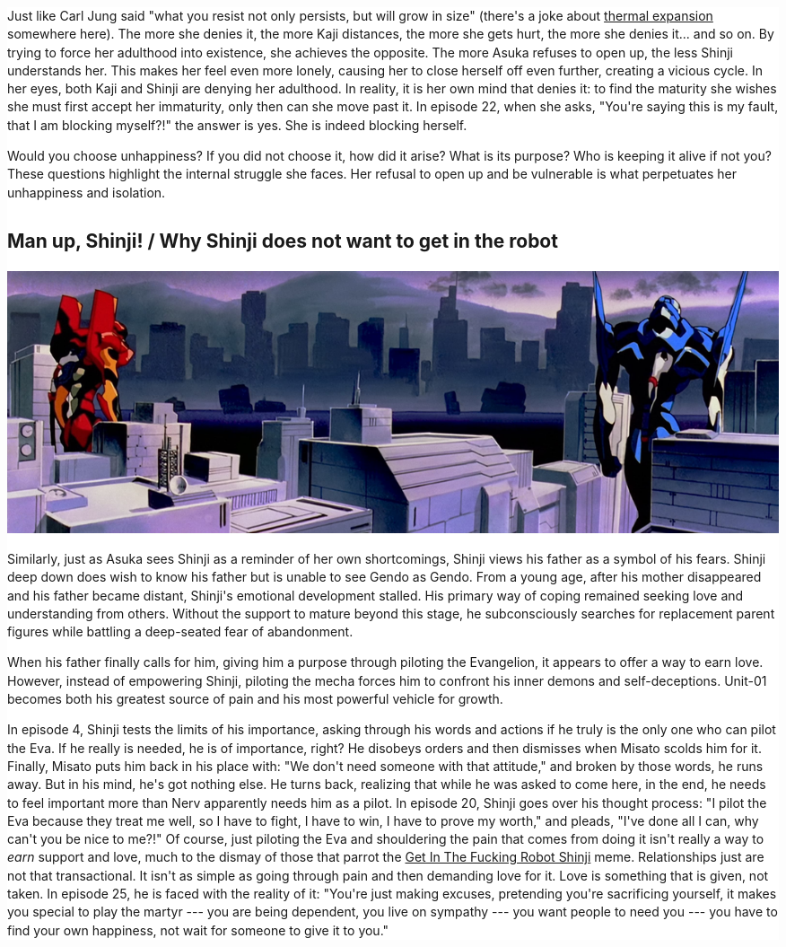 Just like Carl Jung said "what you resist not only persists, but will grow in size" (there's a joke about [thermal expansion](https://evangelion.fandom.com/wiki/Episode:10) somewhere here). The more she denies it, the more Kaji distances, the more she gets hurt, the more she denies it... and so on. By trying to force her adulthood into existence, she achieves the opposite. The more Asuka refuses to open up, the less Shinji understands her. This makes her feel even more lonely, causing her to close herself off even further, creating a vicious cycle. In her eyes, both Kaji and Shinji are denying her adulthood. In reality, it is her own mind that denies it: to find the maturity she wishes she must first accept her immaturity, only then can she move past it. In episode 22, when she asks, "You're saying this is my fault, that I am blocking myself?!" the answer is yes. She is indeed blocking herself.

Would you choose unhappiness? If you did not choose it, how did it arise? What is its purpose? Who is keeping it alive if not you? These questions highlight the internal struggle she faces. Her refusal to open up and be vulnerable is what perpetuates her unhappiness and isolation.

## Man up, Shinji! / Why Shinji does not want to get in the robot

![](/images/pa5OaIe.jpeg)

Similarly, just as Asuka sees Shinji as a reminder of her own shortcomings, Shinji views his father as a symbol of his fears. Shinji deep down does wish to know his father but is unable to see Gendo as Gendo. From a young age, after his mother disappeared and his father became distant, Shinji's emotional development stalled. His primary way of coping remained seeking love and understanding from others. Without the support to mature beyond this stage, he subconsciously searches for replacement parent figures while battling a deep-seated fear of abandonment.

When his father finally calls for him, giving him a purpose through piloting the Evangelion, it appears to offer a way to earn love. However, instead of empowering Shinji, piloting the mecha forces him to confront his inner demons and self-deceptions. Unit-01 becomes both his greatest source of pain and his most powerful vehicle for growth.

In episode 4, Shinji tests the limits of his importance, asking through his words and actions if he truly is the only one who can pilot the Eva. If he really is needed, he is of importance, right? He disobeys orders and then dismisses when Misato scolds him for it. Finally, Misato puts him back in his place with: "We don't need someone with that attitude," and broken by those words, he runs away. But in his mind, he's got nothing else. He turns back, realizing that while he was asked to come here, in the end, he needs to feel important more than Nerv apparently needs him as a pilot. In episode 20, Shinji goes over his thought process: "I pilot the Eva because they treat me well, so I have to fight, I have to win, I have to prove my worth," and pleads, "I've done all I can, why can't you be nice to me?!" Of course, just piloting the Eva and shouldering the pain that comes from doing it isn't really a way to *earn* support and love, much to the dismay of those that parrot the [Get In The Fucking Robot Shinji](https://knowyourmeme.com/memes/get-in-the-fucking-robot-shinji) meme. Relationships just are not that transactional. It isn't as simple as going through pain and then demanding love for it. Love is something that is given, not taken. In episode 25, he is faced with the reality of it: "You're just making excuses, pretending you're sacrificing yourself, it makes you special to play the martyr --- you are being dependent, you live on sympathy --- you want people to need you --- you have to find your own happiness, not wait for someone to give it to you."

